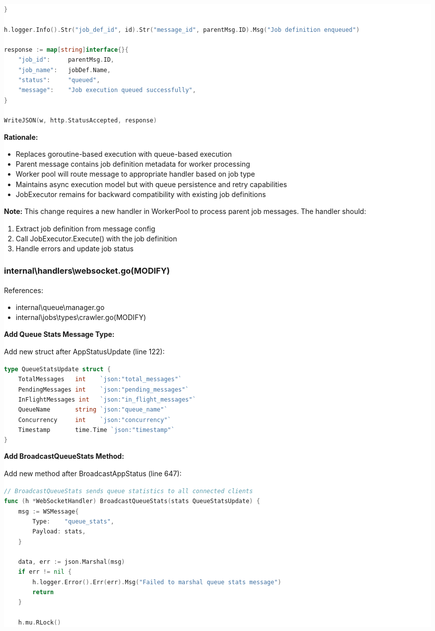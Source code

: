 ```go
}

h.logger.Info().Str("job_def_id", id).Str("message_id", parentMsg.ID).Msg("Job definition enqueued")

response := map[string]interface{}{
    "job_id":     parentMsg.ID,
    "job_name":   jobDef.Name,
    "status":     "queued",
    "message":    "Job execution queued successfully",
}

WriteJSON(w, http.StatusAccepted, response)
```

**Rationale:**
- Replaces goroutine-based execution with queue-based execution
- Parent message contains job definition metadata for worker processing
- Worker pool will route message to appropriate handler based on job type
- Maintains async execution model but with queue persistence and retry capabilities
- JobExecutor remains for backward compatibility with existing job definitions

**Note:** This change requires a new handler in WorkerPool to process parent job messages. The handler should:
1. Extract job definition from message config
2. Call JobExecutor.Execute() with the job definition
3. Handle errors and update job status

### internal\handlers\websocket.go(MODIFY)

References: 

- internal\queue\manager.go
- internal\jobs\types\crawler.go(MODIFY)

**Add Queue Stats Message Type:**

Add new struct after AppStatusUpdate (line 122):
```go
type QueueStatsUpdate struct {
    TotalMessages   int    `json:"total_messages"`
    PendingMessages int    `json:"pending_messages"`
    InFlightMessages int   `json:"in_flight_messages"`
    QueueName       string `json:"queue_name"`
    Concurrency     int    `json:"concurrency"`
    Timestamp       time.Time `json:"timestamp"`
}
```

**Add BroadcastQueueStats Method:**

Add new method after BroadcastAppStatus (line 647):
```go
// BroadcastQueueStats sends queue statistics to all connected clients
func (h *WebSocketHandler) BroadcastQueueStats(stats QueueStatsUpdate) {
    msg := WSMessage{
        Type:    "queue_stats",
        Payload: stats,
    }
    
    data, err := json.Marshal(msg)
    if err != nil {
        h.logger.Error().Err(err).Msg("Failed to marshal queue stats message")
        return
    }
    
    h.mu.RLock()
```